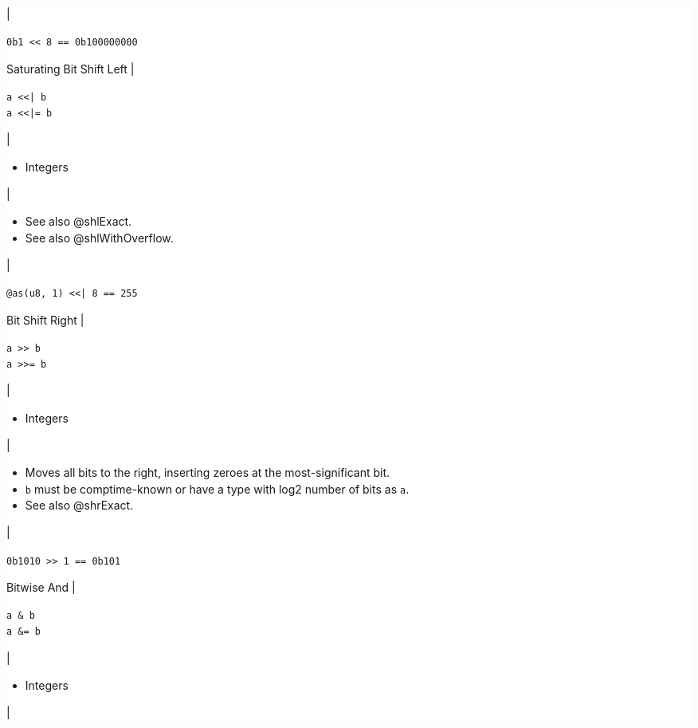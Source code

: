 | 
    
    
    0b1 << 8 == 0b100000000  
  
Saturating Bit Shift Left | 
    
    
    a <<| b
    a <<|= b

| 

  * Integers

| 

  * See also @shlExact.
  * See also @shlWithOverflow.

| 
    
    
    @as(u8, 1) <<| 8 == 255  
  
Bit Shift Right | 
    
    
    a >> b
    a >>= b

| 

  * Integers

| 

  * Moves all bits to the right, inserting zeroes at the most-significant bit.
  * `b` must be comptime-known or have a type with log2 number of bits as `a`.
  * See also @shrExact.

| 
    
    
    0b1010 >> 1 == 0b101  
  
Bitwise And | 
    
    
    a & b
    a &= b

| 

  * Integers

| 
